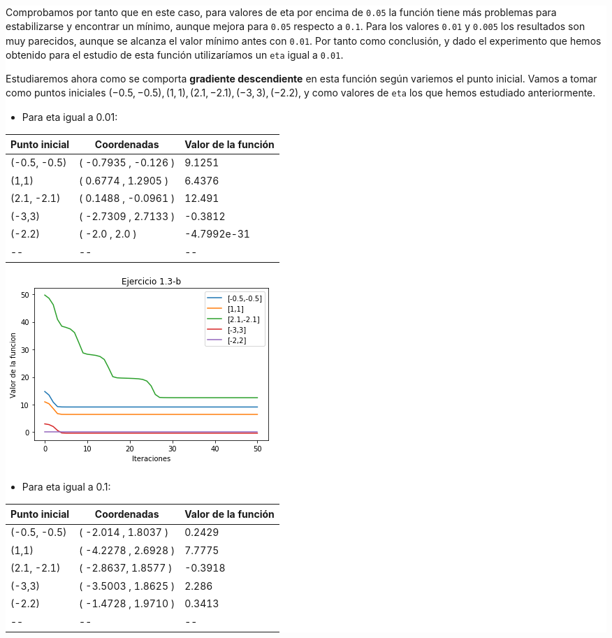 Comprobamos por tanto que en este caso, para valores de eta por encima de `0.05` la función tiene más problemas para estabilizarse y encontrar un mínimo, aunque mejora para `0.05` respecto a `0.1`. Para los valores `0.01` y `0.005` los resultados son muy parecidos, aunque se alcanza el valor mínimo antes con `0.01`. Por tanto como conclusión, y dado el experimento que hemos obtenido para el estudio de esta función utilizaríamos un `eta` igual a `0.01`.


Estudiaremos ahora como se comporta **gradiente descendiente** en esta función según variemos el punto inicial. Vamos a tomar como puntos iniciales $(-0.5, -0.5), (1,1), (2.1, -2.1), (-3,3), (-2.2)$, y como valores de `eta` los que hemos estudiado anteriormente.

* Para eta igual a 0.01:

|Punto inicial | Coordenadas   | Valor de la función|
| -- | -- | --|
|(-0.5, -0.5) | ( -0.7935 ,  -0.126 )| 9.1251|
|(1,1) | ( 0.6774 ,  1.2905 ) | 6.4376|
|(2.1, -2.1) |( 0.1488 ,  -0.0961 ) | 12.491|
| (-3,3)| ( -2.7309 ,  2.7133 )| -0.3812|
|(-2.2)| ( -2.0 ,  2.0 ) | -4.7992e-31|
| -- | -- | --|

![](./graficas/img3.png)


* Para eta igual a 0.1:

|Punto inicial | Coordenadas   | Valor de la función|
| -- | -- | --|
|(-0.5, -0.5) | ( -2.014 ,  1.8037 )| 0.2429|
|(1,1) |  ( -4.2278 ,  2.6928 ) | 7.7775|
|(2.1, -2.1) |( -2.8637,  1.8577 ) | -0.3918|
| (-3,3)| ( -3.5003 ,  1.8625 )| 2.286|
|(-2.2)| ( -1.4728 ,  1.9710 ) | 0.3413|
| -- | -- | --|
